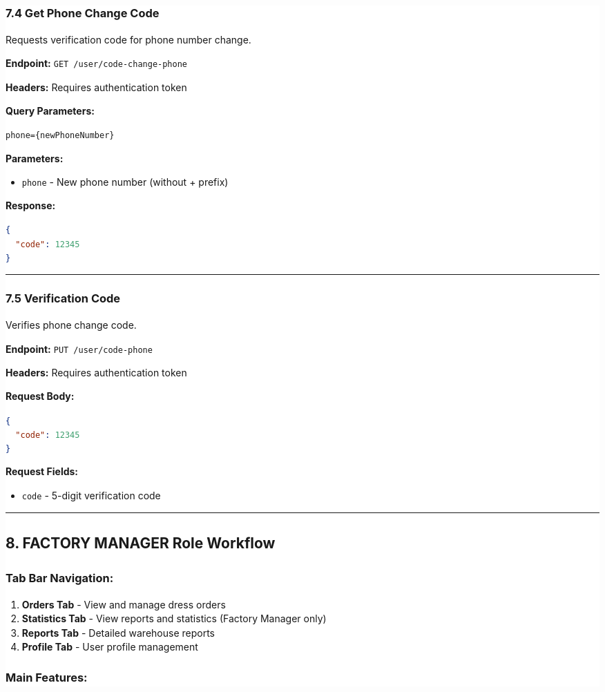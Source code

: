 
### 7.4 Get Phone Change Code

Requests verification code for phone number change.

**Endpoint:** `GET /user/code-change-phone`

**Headers:** Requires authentication token

**Query Parameters:**
```
phone={newPhoneNumber}
```

**Parameters:**
- `phone` - New phone number (without + prefix)

**Response:**
```json
{
  "code": 12345
}
```

---

### 7.5 Verification Code

Verifies phone change code.

**Endpoint:** `PUT /user/code-phone`

**Headers:** Requires authentication token

**Request Body:**
```json
{
  "code": 12345
}
```

**Request Fields:**
- `code` - 5-digit verification code

---

## 8. FACTORY MANAGER Role Workflow

### Tab Bar Navigation:
1. **Orders Tab** - View and manage dress orders
2. **Statistics Tab** - View reports and statistics (Factory Manager only)
3. **Reports Tab** - Detailed warehouse reports
4. **Profile Tab** - User profile management

### Main Features:
